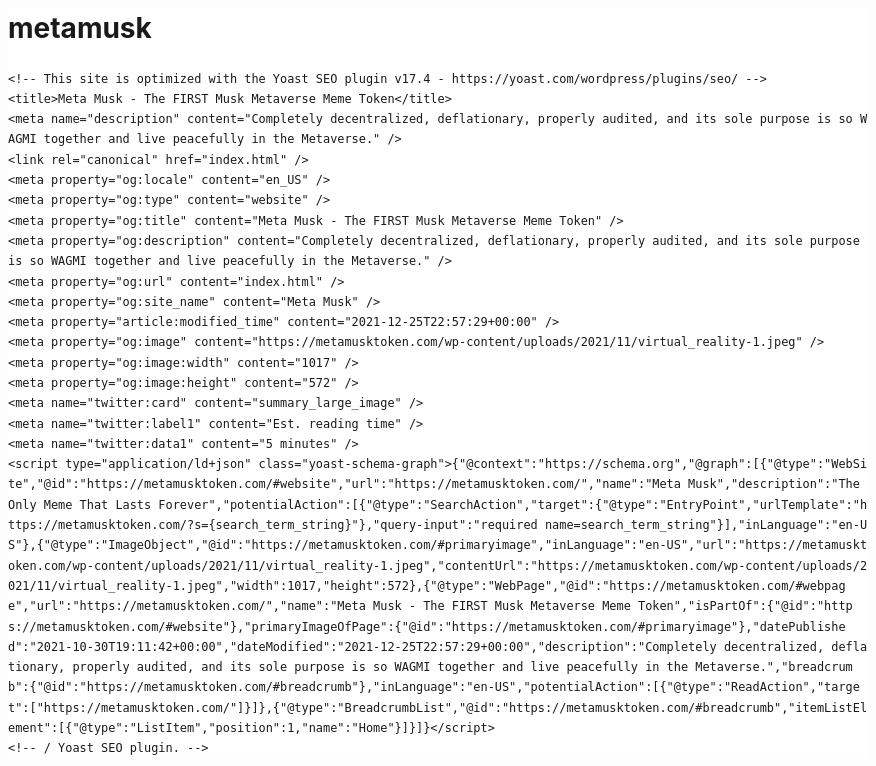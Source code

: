 # metamusk<!doctype html>
<html lang="en-US">


<meta http-equiv="content-type" content="text/html;charset=utf-8" />
<head>
	<meta charset="UTF-8">
		<meta name="viewport" content="width=device-width, initial-scale=1">
	<link rel="profile" href="http://gmpg.org/xfn/11">
	<meta name='robots' content='index, follow, max-image-preview:large, max-snippet:-1, max-video-preview:-1' />

	<!-- This site is optimized with the Yoast SEO plugin v17.4 - https://yoast.com/wordpress/plugins/seo/ -->
	<title>Meta Musk - The FIRST Musk Metaverse Meme Token</title>
	<meta name="description" content="Completely decentralized, deflationary, properly audited, and its sole purpose is so WAGMI together and live peacefully in the Metaverse." />
	<link rel="canonical" href="index.html" />
	<meta property="og:locale" content="en_US" />
	<meta property="og:type" content="website" />
	<meta property="og:title" content="Meta Musk - The FIRST Musk Metaverse Meme Token" />
	<meta property="og:description" content="Completely decentralized, deflationary, properly audited, and its sole purpose is so WAGMI together and live peacefully in the Metaverse." />
	<meta property="og:url" content="index.html" />
	<meta property="og:site_name" content="Meta Musk" />
	<meta property="article:modified_time" content="2021-12-25T22:57:29+00:00" />
	<meta property="og:image" content="https://metamusktoken.com/wp-content/uploads/2021/11/virtual_reality-1.jpeg" />
	<meta property="og:image:width" content="1017" />
	<meta property="og:image:height" content="572" />
	<meta name="twitter:card" content="summary_large_image" />
	<meta name="twitter:label1" content="Est. reading time" />
	<meta name="twitter:data1" content="5 minutes" />
	<script type="application/ld+json" class="yoast-schema-graph">{"@context":"https://schema.org","@graph":[{"@type":"WebSite","@id":"https://metamusktoken.com/#website","url":"https://metamusktoken.com/","name":"Meta Musk","description":"The Only Meme That Lasts Forever","potentialAction":[{"@type":"SearchAction","target":{"@type":"EntryPoint","urlTemplate":"https://metamusktoken.com/?s={search_term_string}"},"query-input":"required name=search_term_string"}],"inLanguage":"en-US"},{"@type":"ImageObject","@id":"https://metamusktoken.com/#primaryimage","inLanguage":"en-US","url":"https://metamusktoken.com/wp-content/uploads/2021/11/virtual_reality-1.jpeg","contentUrl":"https://metamusktoken.com/wp-content/uploads/2021/11/virtual_reality-1.jpeg","width":1017,"height":572},{"@type":"WebPage","@id":"https://metamusktoken.com/#webpage","url":"https://metamusktoken.com/","name":"Meta Musk - The FIRST Musk Metaverse Meme Token","isPartOf":{"@id":"https://metamusktoken.com/#website"},"primaryImageOfPage":{"@id":"https://metamusktoken.com/#primaryimage"},"datePublished":"2021-10-30T19:11:42+00:00","dateModified":"2021-12-25T22:57:29+00:00","description":"Completely decentralized, deflationary, properly audited, and its sole purpose is so WAGMI together and live peacefully in the Metaverse.","breadcrumb":{"@id":"https://metamusktoken.com/#breadcrumb"},"inLanguage":"en-US","potentialAction":[{"@type":"ReadAction","target":["https://metamusktoken.com/"]}]},{"@type":"BreadcrumbList","@id":"https://metamusktoken.com/#breadcrumb","itemListElement":[{"@type":"ListItem","position":1,"name":"Home"}]}]}</script>
	<!-- / Yoast SEO plugin. -->
